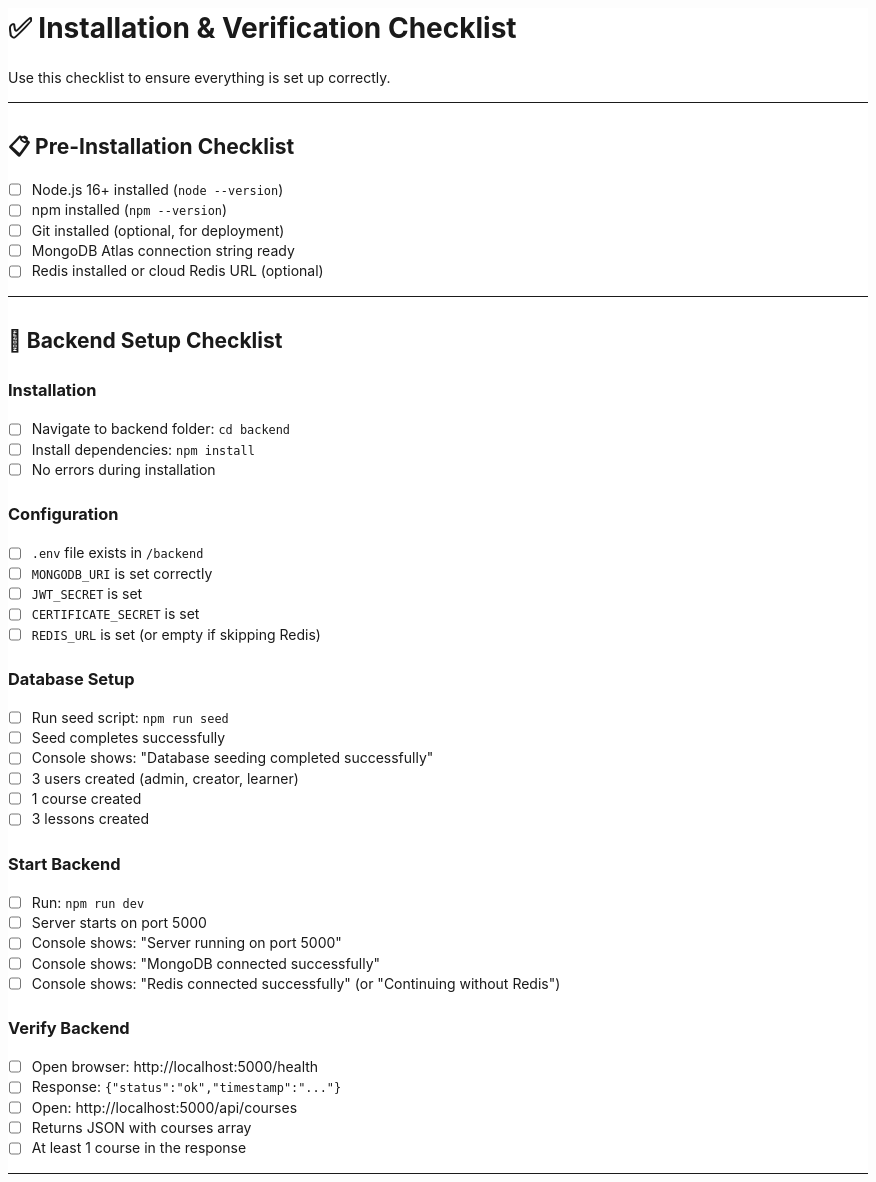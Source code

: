 # ✅ Installation & Verification Checklist

Use this checklist to ensure everything is set up correctly.

---

## 📋 Pre-Installation Checklist

- [ ] Node.js 16+ installed (`node --version`)
- [ ] npm installed (`npm --version`)
- [ ] Git installed (optional, for deployment)
- [ ] MongoDB Atlas connection string ready
- [ ] Redis installed or cloud Redis URL (optional)

---

## 🔧 Backend Setup Checklist

### Installation
- [ ] Navigate to backend folder: `cd backend`
- [ ] Install dependencies: `npm install`
- [ ] No errors during installation

### Configuration
- [ ] `.env` file exists in `/backend`
- [ ] `MONGODB_URI` is set correctly
- [ ] `JWT_SECRET` is set
- [ ] `CERTIFICATE_SECRET` is set
- [ ] `REDIS_URL` is set (or empty if skipping Redis)

### Database Setup
- [ ] Run seed script: `npm run seed`
- [ ] Seed completes successfully
- [ ] Console shows: "Database seeding completed successfully"
- [ ] 3 users created (admin, creator, learner)
- [ ] 1 course created
- [ ] 3 lessons created

### Start Backend
- [ ] Run: `npm run dev`
- [ ] Server starts on port 5000
- [ ] Console shows: "Server running on port 5000"
- [ ] Console shows: "MongoDB connected successfully"
- [ ] Console shows: "Redis connected successfully" (or "Continuing without Redis")

### Verify Backend
- [ ] Open browser: http://localhost:5000/health
- [ ] Response: `{"status":"ok","timestamp":"..."}`
- [ ] Open: http://localhost:5000/api/courses
- [ ] Returns JSON with courses array
- [ ] At least 1 course in the response

---